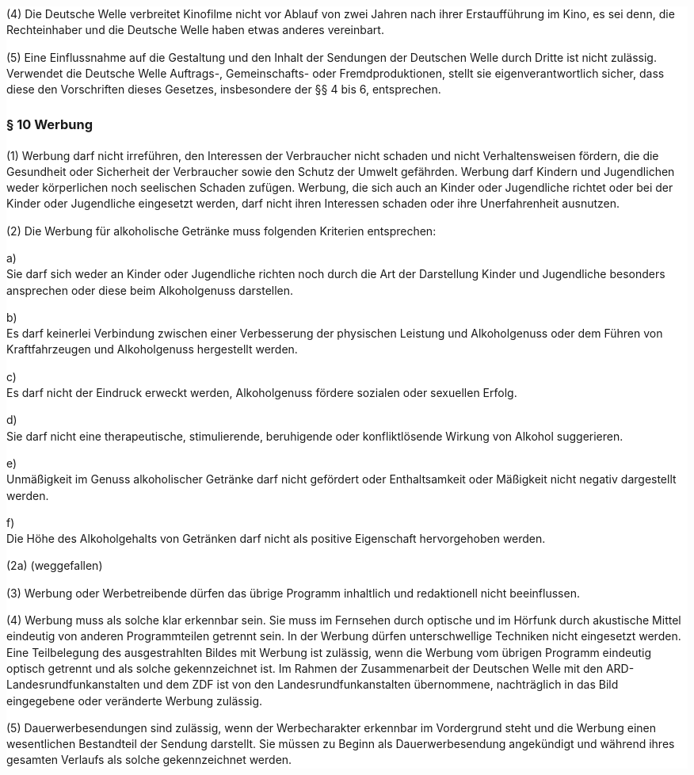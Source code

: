 (4) Die Deutsche Welle verbreitet Kinofilme nicht vor Ablauf von zwei Jahren nach ihrer Erstaufführung im Kino, es sei denn, die Rechteinhaber und die Deutsche Welle haben etwas anderes vereinbart.

(5) Eine Einflussnahme auf die Gestaltung und den Inhalt der Sendungen der Deutschen Welle durch Dritte ist nicht zulässig. Verwendet die Deutsche Welle Auftrags-, Gemeinschafts- oder Fremdproduktionen, stellt sie eigenverantwortlich sicher, dass diese den Vorschriften dieses Gesetzes, insbesondere der §§ 4 bis 6, entsprechen.

### § 10 Werbung

(1) Werbung darf nicht irreführen, den Interessen der Verbraucher nicht schaden und nicht Verhaltensweisen fördern, die die Gesundheit oder Sicherheit der Verbraucher sowie den Schutz der Umwelt gefährden. Werbung darf Kindern und Jugendlichen weder körperlichen noch seelischen Schaden zufügen. Werbung, die sich auch an Kinder oder Jugendliche richtet oder bei der Kinder oder Jugendliche eingesetzt werden, darf nicht ihren Interessen schaden oder ihre Unerfahrenheit ausnutzen.

(2) Die Werbung für alkoholische Getränke muss folgenden Kriterien entsprechen:

a)  
Sie darf sich weder an Kinder oder Jugendliche richten noch durch die Art der Darstellung Kinder und Jugendliche besonders ansprechen oder diese beim Alkoholgenuss darstellen.

b)  
Es darf keinerlei Verbindung zwischen einer Verbesserung der physischen Leistung und Alkoholgenuss oder dem Führen von Kraftfahrzeugen und Alkoholgenuss hergestellt werden.

c)  
Es darf nicht der Eindruck erweckt werden, Alkoholgenuss fördere sozialen oder sexuellen Erfolg.

d)  
Sie darf nicht eine therapeutische, stimulierende, beruhigende oder konfliktlösende Wirkung von Alkohol suggerieren.

e)  
Unmäßigkeit im Genuss alkoholischer Getränke darf nicht gefördert oder Enthaltsamkeit oder Mäßigkeit nicht negativ dargestellt werden.

f)  
Die Höhe des Alkoholgehalts von Getränken darf nicht als positive Eigenschaft hervorgehoben werden.

(2a) (weggefallen)

(3) Werbung oder Werbetreibende dürfen das übrige Programm inhaltlich und redaktionell nicht beeinflussen.

(4) Werbung muss als solche klar erkennbar sein. Sie muss im Fernsehen durch optische und im Hörfunk durch akustische Mittel eindeutig von anderen Programmteilen getrennt sein. In der Werbung dürfen unterschwellige Techniken nicht eingesetzt werden. Eine Teilbelegung des ausgestrahlten Bildes mit Werbung ist zulässig, wenn die Werbung vom übrigen Programm eindeutig optisch getrennt und als solche gekennzeichnet ist. Im Rahmen der Zusammenarbeit der Deutschen Welle mit den ARD-Landesrundfunkanstalten und dem ZDF ist von den Landesrundfunkanstalten übernommene, nachträglich in das Bild eingegebene oder veränderte Werbung zulässig.

(5) Dauerwerbesendungen sind zulässig, wenn der Werbecharakter erkennbar im Vordergrund steht und die Werbung einen wesentlichen Bestandteil der Sendung darstellt. Sie müssen zu Beginn als Dauerwerbesendung angekündigt und während ihres gesamten Verlaufs als solche gekennzeichnet werden.
